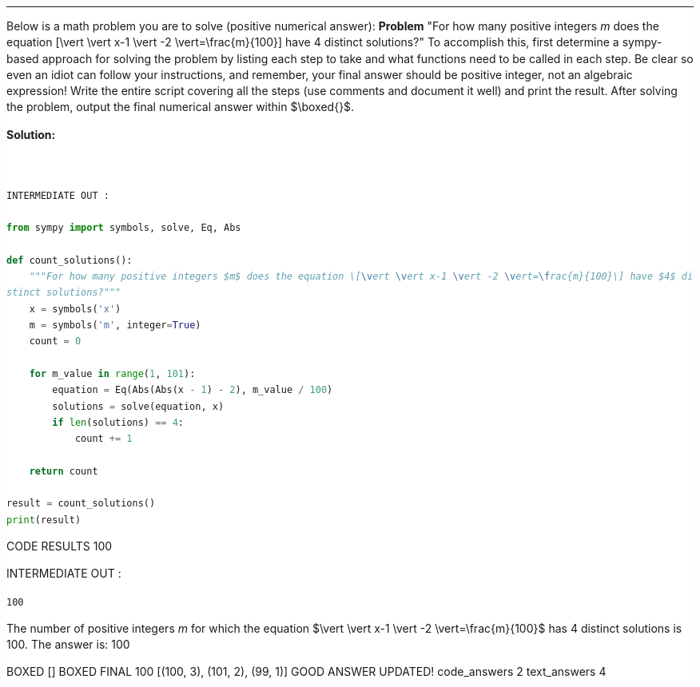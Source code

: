 
---

Below is a math problem you are to solve (positive numerical answer):
**Problem**
"For how many positive integers $m$ does the equation \[\vert \vert x-1 \vert -2 \vert=\frac{m}{100}\] have $4$ distinct solutions?"
To accomplish this, first determine a sympy-based approach for solving the problem by listing each step to take and what functions need to be called in each step. Be clear so even an idiot can follow your instructions, and remember, your final answer should be positive integer, not an algebraic expression!
Write the entire script covering all the steps (use comments and document it well) and print the result. After solving the problem, output the final numerical answer within $\boxed{}$.

**Solution:** 


```python


INTERMEDIATE OUT :

from sympy import symbols, solve, Eq, Abs

def count_solutions():
    """For how many positive integers $m$ does the equation \[\vert \vert x-1 \vert -2 \vert=\frac{m}{100}\] have $4$ distinct solutions?"""
    x = symbols('x')
    m = symbols('m', integer=True)
    count = 0

    for m_value in range(1, 101):
        equation = Eq(Abs(Abs(x - 1) - 2), m_value / 100)
        solutions = solve(equation, x)
        if len(solutions) == 4:
            count += 1

    return count

result = count_solutions()
print(result)
```

CODE RESULTS 100

INTERMEDIATE OUT :
```output
100
```
The number of positive integers $m$ for which the equation $\vert \vert x-1 \vert -2 \vert=\frac{m}{100}$ has $4$ distinct solutions is $100$. The answer is: $100$

BOXED []
BOXED FINAL 100
[(100, 3), (101, 2), (99, 1)]
GOOD ANSWER UPDATED!
code_answers 2 text_answers 4
